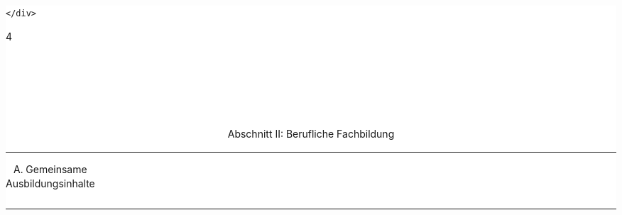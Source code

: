     </div>

</td>

<td style="border-right: 0.5pt solid ; " align="center" valign="middle" charoff="50">

4

</td>

<td style="border-right: 0.5pt solid ; " align="center" valign="top" charoff="50">

 

</td>

<td style="border-right: 0.5pt solid ; " align="center" valign="top" charoff="50">

 

</td>

<td style align="center" valign="top" charoff="50">

 

</td>

</tr>

</tbody>

</table>

<div class="TS1" style="text-align:center;">

Abschnitt II: Berufliche Fachbildung

</div>

<table width="100%" style="border-collapse: collapse;border-top: 0.5pt solid ; border-bottom: 0.5pt solid ; ">

<caption style="text-align:center;">

<span class="SP">A. Gemeinsame Ausbildungsinhalte</span>

</caption>

<colgroup>

<col align="center" width="5%">

</col>

<col align="left" width="24%">

</col>

<col align="left" width="51%">

</col>

<col align="center" width="5%">

</col>
